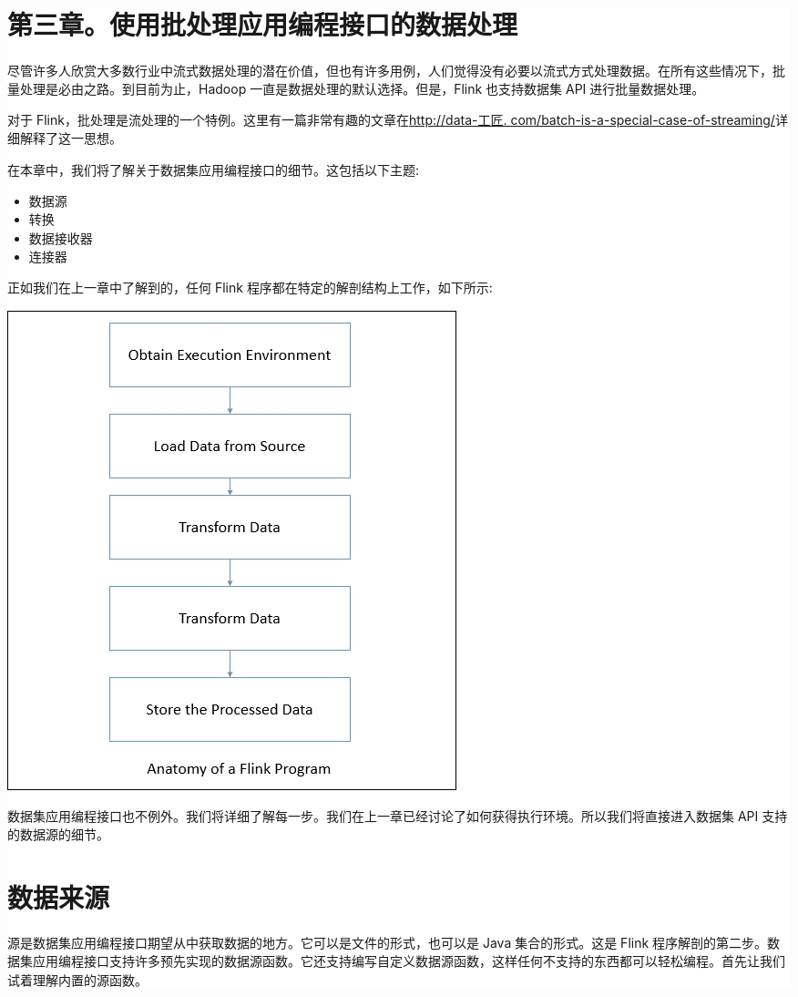 # 第三章。使用批处理应用编程接口的数据处理

尽管许多人欣赏大多数行业中流式数据处理的潜在价值，但也有许多用例，人们觉得没有必要以流式方式处理数据。在所有这些情况下，批量处理是必由之路。到目前为止，Hadoop 一直是数据处理的默认选择。但是，Flink 也支持数据集 API 进行批量数据处理。

对于 Flink，批处理是流处理的一个特例。这里有一篇非常有趣的文章在[http://data-工匠. com/batch-is-a-special-case-of-streaming/](http://data-artisans.com/batch-is-a-special-case-of-streaming/)详细解释了这一思想。

在本章中，我们将了解关于数据集应用编程接口的细节。这包括以下主题:

*   数据源
*   转换
*   数据接收器
*   连接器

正如我们在上一章中了解到的，任何 Flink 程序都在特定的解剖结构上工作，如下所示:

![Data Processing Using the Batch Processing API](img/image_03_001.jpg)

数据集应用编程接口也不例外。我们将详细了解每一步。我们在上一章已经讨论了如何获得执行环境。所以我们将直接进入数据集 API 支持的数据源的细节。

# 数据来源

源是数据集应用编程接口期望从中获取数据的地方。它可以是文件的形式，也可以是 Java 集合的形式。这是 Flink 程序解剖的第二步。数据集应用编程接口支持许多预先实现的数据源函数。它还支持编写自定义数据源函数，这样任何不支持的东西都可以轻松编程。首先让我们试着理解内置的源函数。
